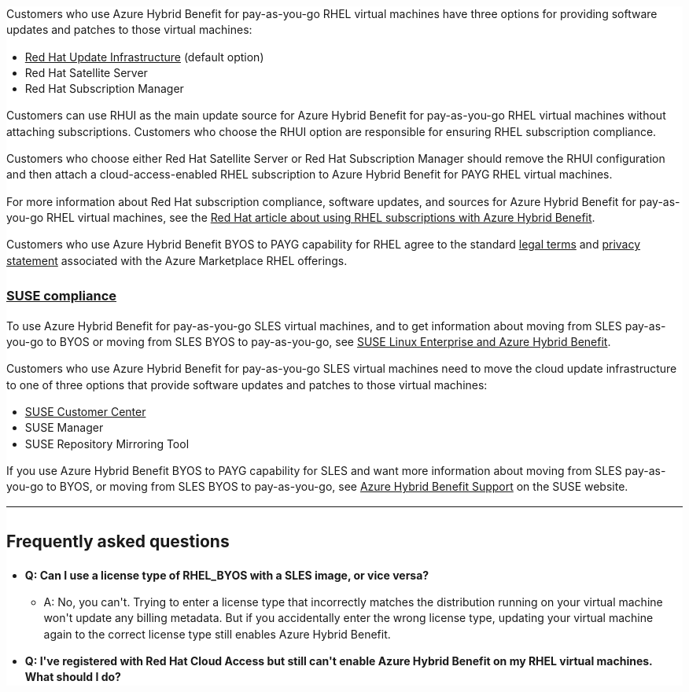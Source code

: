 Customers who use Azure Hybrid Benefit for pay-as-you-go RHEL virtual machines have three options for providing software updates and patches to those virtual machines:

- [Red Hat Update Infrastructure](../workloads/redhat/redhat-rhui.md) (default option)
- Red Hat Satellite Server
- Red Hat Subscription Manager

Customers can use RHUI as the main update source for Azure Hybrid Benefit for pay-as-you-go RHEL virtual machines without attaching subscriptions. Customers who choose the RHUI option are responsible for ensuring RHEL subscription compliance.

Customers who choose either Red Hat Satellite Server or Red Hat Subscription Manager should remove the RHUI configuration and then attach a cloud-access-enabled RHEL subscription to Azure Hybrid Benefit for PAYG RHEL virtual machines.  

For more information about Red Hat subscription compliance, software updates, and sources for Azure Hybrid Benefit for pay-as-you-go RHEL virtual machines, see the [Red Hat article about using RHEL subscriptions with Azure Hybrid Benefit](https://access.redhat.com/articles/5419341).

Customers who use Azure Hybrid Benefit BYOS to PAYG capability for RHEL agree to the standard [legal terms](http://www.redhat.com/licenses/cloud_CSSA/Red_Hat_Cloud_Software_Subscription_Agreement_for_Microsoft_Azure.pdf) and [privacy statement](http://www.redhat.com/licenses/cloud_CSSA/Red_Hat_Privacy_Statement_for_Microsoft_Azure.pdf) associated with the Azure Marketplace RHEL offerings.

### [SUSE compliance](#tab/slescompliance)

To use Azure Hybrid Benefit for pay-as-you-go SLES virtual machines, and to get information about moving from SLES pay-as-you-go to BYOS or moving from SLES BYOS to pay-as-you-go, see [SUSE Linux Enterprise and Azure Hybrid Benefit](https://aka.ms/suse-ahb).

Customers who use Azure Hybrid Benefit for pay-as-you-go SLES virtual machines need to move the cloud update infrastructure to one of three options that provide software updates and patches to those virtual machines:

- [SUSE Customer Center](https://scc.suse.com)
- SUSE Manager
- SUSE Repository Mirroring Tool

If you use Azure Hybrid Benefit BYOS to PAYG capability for SLES and want more information about moving from SLES pay-as-you-go to BYOS, or moving from SLES BYOS to pay-as-you-go, see [Azure Hybrid Benefit Support](https://aka.ms/suse-ahb) on the SUSE website.

---

## Frequently asked questions

- **Q: Can I use a license type of RHEL_BYOS with a SLES image, or vice versa?**

    - A: No, you can't. Trying to enter a license type that incorrectly matches the distribution running on your virtual machine won't update any billing metadata. But if you accidentally enter the wrong license type, updating your virtual machine again to the correct license type still enables Azure Hybrid Benefit.

- **Q: I've registered with Red Hat Cloud Access but still can't enable Azure Hybrid Benefit on my RHEL virtual machines. What should I do?**
